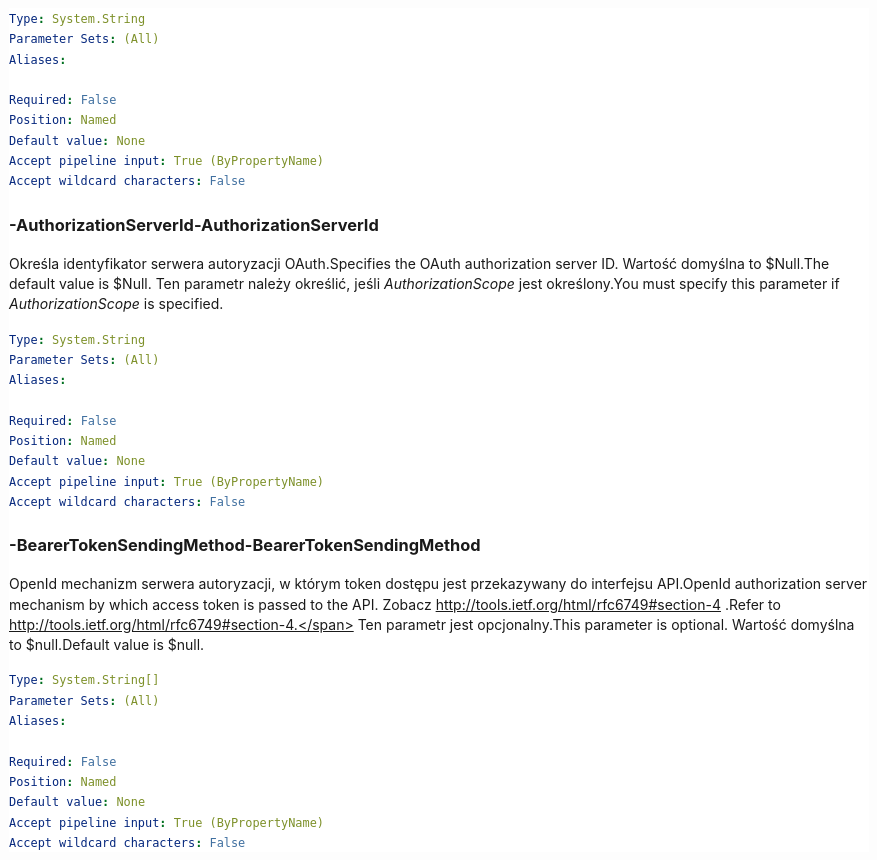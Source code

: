```yaml
Type: System.String
Parameter Sets: (All)
Aliases:

Required: False
Position: Named
Default value: None
Accept pipeline input: True (ByPropertyName)
Accept wildcard characters: False
```

### <span data-ttu-id="5fd4c-132">-AuthorizationServerId</span><span class="sxs-lookup"><span data-stu-id="5fd4c-132">-AuthorizationServerId</span></span>
<span data-ttu-id="5fd4c-133">Określa identyfikator serwera autoryzacji OAuth.</span><span class="sxs-lookup"><span data-stu-id="5fd4c-133">Specifies the OAuth authorization server ID.</span></span>
<span data-ttu-id="5fd4c-134">Wartość domyślna to $Null.</span><span class="sxs-lookup"><span data-stu-id="5fd4c-134">The default value is $Null.</span></span>
<span data-ttu-id="5fd4c-135">Ten parametr należy określić, jeśli *AuthorizationScope* jest określony.</span><span class="sxs-lookup"><span data-stu-id="5fd4c-135">You must specify this parameter if *AuthorizationScope* is specified.</span></span>

```yaml
Type: System.String
Parameter Sets: (All)
Aliases:

Required: False
Position: Named
Default value: None
Accept pipeline input: True (ByPropertyName)
Accept wildcard characters: False
```

### <span data-ttu-id="5fd4c-136">-BearerTokenSendingMethod</span><span class="sxs-lookup"><span data-stu-id="5fd4c-136">-BearerTokenSendingMethod</span></span>
<span data-ttu-id="5fd4c-137">OpenId mechanizm serwera autoryzacji, w którym token dostępu jest przekazywany do interfejsu API.</span><span class="sxs-lookup"><span data-stu-id="5fd4c-137">OpenId authorization server mechanism by which access token is passed to the API.</span></span> <span data-ttu-id="5fd4c-138">Zobacz http://tools.ietf.org/html/rfc6749#section-4 .</span><span class="sxs-lookup"><span data-stu-id="5fd4c-138">Refer to http://tools.ietf.org/html/rfc6749#section-4.</span></span> <span data-ttu-id="5fd4c-139">Ten parametr jest opcjonalny.</span><span class="sxs-lookup"><span data-stu-id="5fd4c-139">This parameter is optional.</span></span> <span data-ttu-id="5fd4c-140">Wartość domyślna to $null.</span><span class="sxs-lookup"><span data-stu-id="5fd4c-140">Default value is $null.</span></span>

```yaml
Type: System.String[]
Parameter Sets: (All)
Aliases:

Required: False
Position: Named
Default value: None
Accept pipeline input: True (ByPropertyName)
Accept wildcard characters: False
```
